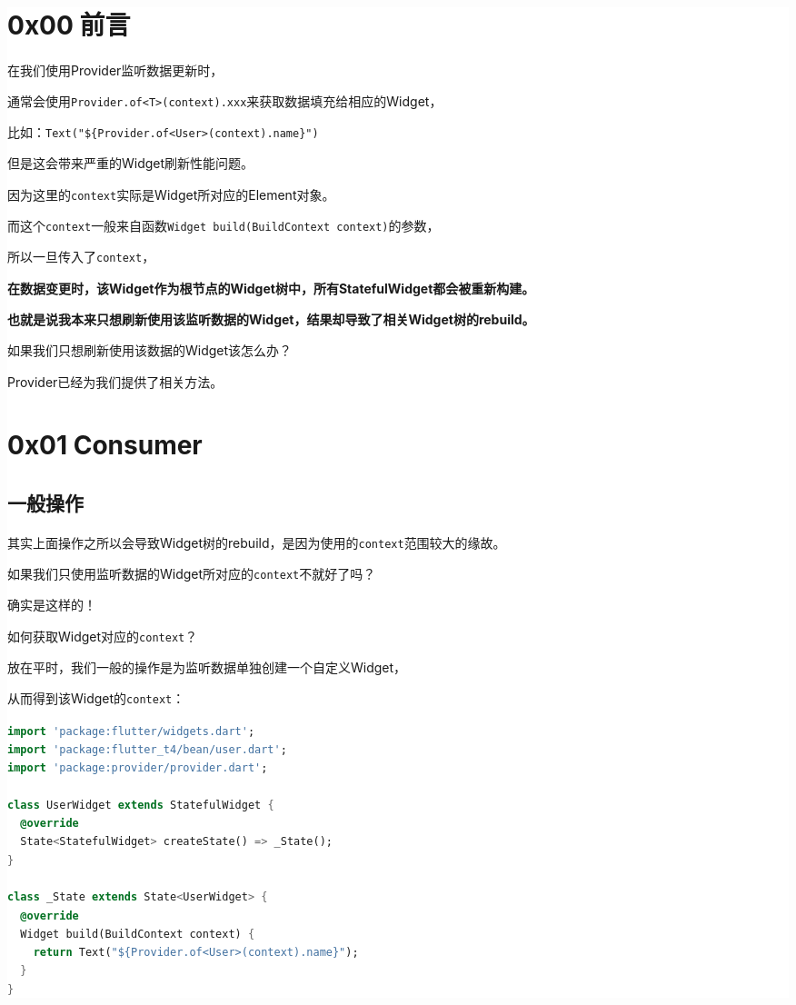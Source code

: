 # 0x00 前言

在我们使用Provider监听数据更新时，

通常会使用`Provider.of<T>(context).xxx`来获取数据填充给相应的Widget，

比如：`Text("${Provider.of<User>(context).name}")`

但是这会带来严重的Widget刷新性能问题。

因为这里的`context`实际是Widget所对应的Element对象。

而这个`context`一般来自函数`Widget build(BuildContext context)`的参数，

所以一旦传入了`context`，

**在数据变更时，该Widget作为根节点的Widget树中，所有StatefulWidget都会被重新构建。**

**也就是说我本来只想刷新使用该监听数据的Widget，结果却导致了相关Widget树的rebuild。**

如果我们只想刷新使用该数据的Widget该怎么办？

Provider已经为我们提供了相关方法。

# 0x01 Consumer

## 一般操作

其实上面操作之所以会导致Widget树的rebuild，是因为使用的`context`范围较大的缘故。

如果我们只使用监听数据的Widget所对应的`context`不就好了吗？

确实是这样的！

如何获取Widget对应的`context`？

放在平时，我们一般的操作是为监听数据单独创建一个自定义Widget，

从而得到该Widget的`context`：

```dart
import 'package:flutter/widgets.dart';
import 'package:flutter_t4/bean/user.dart';
import 'package:provider/provider.dart';

class UserWidget extends StatefulWidget {
  @override
  State<StatefulWidget> createState() => _State();
}

class _State extends State<UserWidget> {
  @override
  Widget build(BuildContext context) {
    return Text("${Provider.of<User>(context).name}");
  }
}

```

